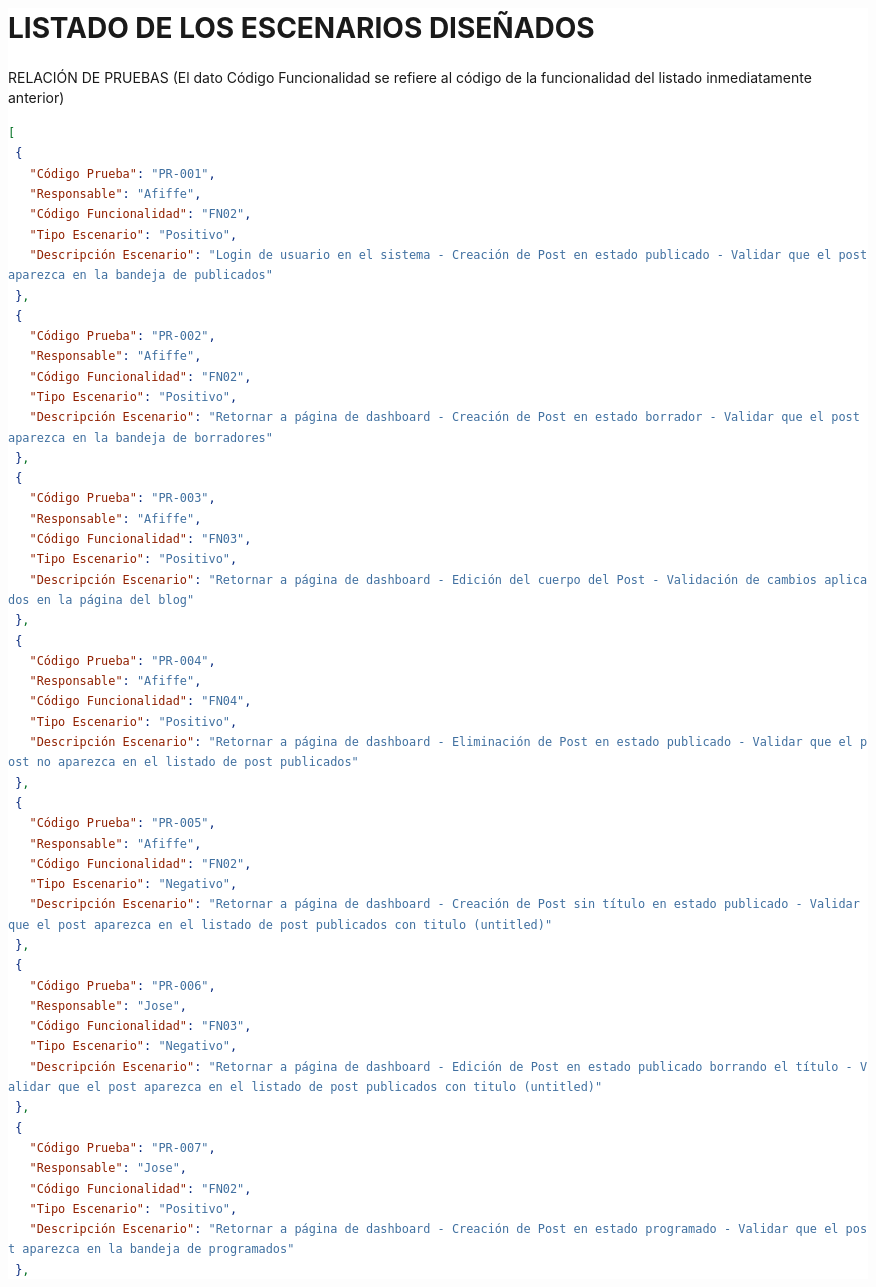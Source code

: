 # LISTADO DE LOS ESCENARIOS DISEÑADOS

RELACIÓN DE PRUEBAS (El dato Código Funcionalidad se refiere al código de la funcionalidad del listado inmediatamente anterior)
```json
[
 {
   "Código Prueba": "PR-001",
   "Responsable": "Afiffe",
   "Código Funcionalidad": "FN02",
   "Tipo Escenario": "Positivo",
   "Descripción Escenario": "Login de usuario en el sistema - Creación de Post en estado publicado - Validar que el post aparezca en la bandeja de publicados"
 },
 {
   "Código Prueba": "PR-002",
   "Responsable": "Afiffe",
   "Código Funcionalidad": "FN02",
   "Tipo Escenario": "Positivo",
   "Descripción Escenario": "Retornar a página de dashboard - Creación de Post en estado borrador - Validar que el post aparezca en la bandeja de borradores"
 },
 {
   "Código Prueba": "PR-003",
   "Responsable": "Afiffe",
   "Código Funcionalidad": "FN03",
   "Tipo Escenario": "Positivo",
   "Descripción Escenario": "Retornar a página de dashboard - Edición del cuerpo del Post - Validación de cambios aplicados en la página del blog"
 },
 {
   "Código Prueba": "PR-004",
   "Responsable": "Afiffe",
   "Código Funcionalidad": "FN04",
   "Tipo Escenario": "Positivo",
   "Descripción Escenario": "Retornar a página de dashboard - Eliminación de Post en estado publicado - Validar que el post no aparezca en el listado de post publicados"
 },
 {
   "Código Prueba": "PR-005",
   "Responsable": "Afiffe",
   "Código Funcionalidad": "FN02",
   "Tipo Escenario": "Negativo",
   "Descripción Escenario": "Retornar a página de dashboard - Creación de Post sin título en estado publicado - Validar que el post aparezca en el listado de post publicados con titulo (untitled)"
 },
 {
   "Código Prueba": "PR-006",
   "Responsable": "Jose",
   "Código Funcionalidad": "FN03",
   "Tipo Escenario": "Negativo",
   "Descripción Escenario": "Retornar a página de dashboard - Edición de Post en estado publicado borrando el título - Validar que el post aparezca en el listado de post publicados con titulo (untitled)"
 },
 {
   "Código Prueba": "PR-007",
   "Responsable": "Jose",
   "Código Funcionalidad": "FN02",
   "Tipo Escenario": "Positivo",
   "Descripción Escenario": "Retornar a página de dashboard - Creación de Post en estado programado - Validar que el post aparezca en la bandeja de programados"
 },
```